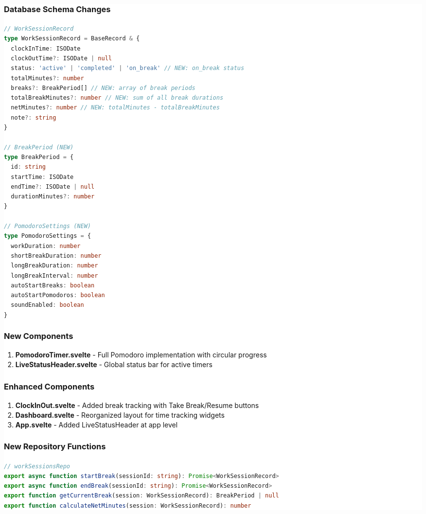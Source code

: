 ### Database Schema Changes
```typescript
// WorkSessionRecord
type WorkSessionRecord = BaseRecord & {
  clockInTime: ISODate
  clockOutTime?: ISODate | null
  status: 'active' | 'completed' | 'on_break' // NEW: on_break status
  totalMinutes?: number
  breaks?: BreakPeriod[] // NEW: array of break periods
  totalBreakMinutes?: number // NEW: sum of all break durations
  netMinutes?: number // NEW: totalMinutes - totalBreakMinutes
  note?: string
}

// BreakPeriod (NEW)
type BreakPeriod = {
  id: string
  startTime: ISODate
  endTime?: ISODate | null
  durationMinutes?: number
}

// PomodoroSettings (NEW)
type PomodoroSettings = {
  workDuration: number
  shortBreakDuration: number
  longBreakDuration: number
  longBreakInterval: number
  autoStartBreaks: boolean
  autoStartPomodoros: boolean
  soundEnabled: boolean
}
```

### New Components
1. **PomodoroTimer.svelte** - Full Pomodoro implementation with circular progress
2. **LiveStatusHeader.svelte** - Global status bar for active timers

### Enhanced Components
1. **ClockInOut.svelte** - Added break tracking with Take Break/Resume buttons
2. **Dashboard.svelte** - Reorganized layout for time tracking widgets
3. **App.svelte** - Added LiveStatusHeader at app level

### New Repository Functions
```typescript
// workSessionsRepo
export async function startBreak(sessionId: string): Promise<WorkSessionRecord>
export async function endBreak(sessionId: string): Promise<WorkSessionRecord>
export function getCurrentBreak(session: WorkSessionRecord): BreakPeriod | null
export function calculateNetMinutes(session: WorkSessionRecord): number
```
